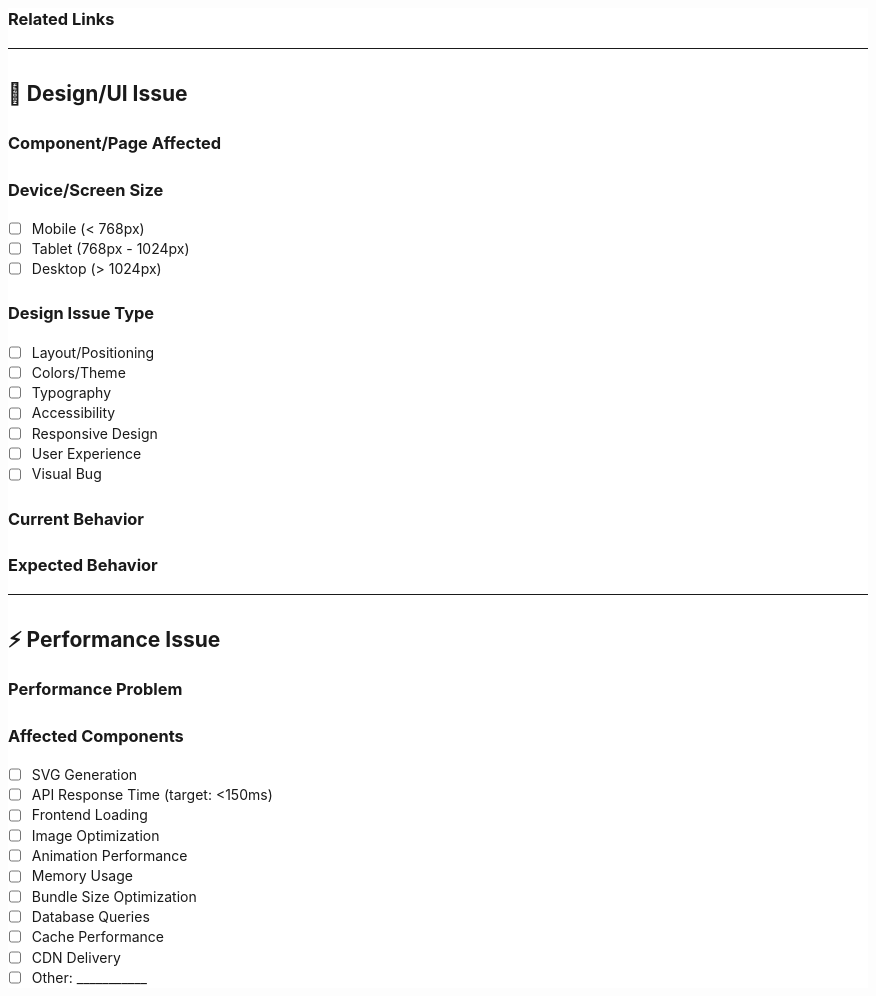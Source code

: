 
### Related Links


---

## 🎨 Design/UI Issue

### Component/Page Affected


### Device/Screen Size

- [ ] Mobile (< 768px)
- [ ] Tablet (768px - 1024px)
- [ ] Desktop (> 1024px)

### Design Issue Type
- [ ] Layout/Positioning
- [ ] Colors/Theme
- [ ] Typography
- [ ] Accessibility
- [ ] Responsive Design
- [ ] User Experience
- [ ] Visual Bug

### Current Behavior


### Expected Behavior


---

## ⚡ Performance Issue

### Performance Problem


### Affected Components
- [ ] SVG Generation
- [ ] API Response Time (target: <150ms)
- [ ] Frontend Loading
- [ ] Image Optimization
- [ ] Animation Performance
- [ ] Memory Usage
- [ ] Bundle Size Optimization
- [ ] Database Queries
- [ ] Cache Performance
- [ ] CDN Delivery
- [ ] Other: ___________
